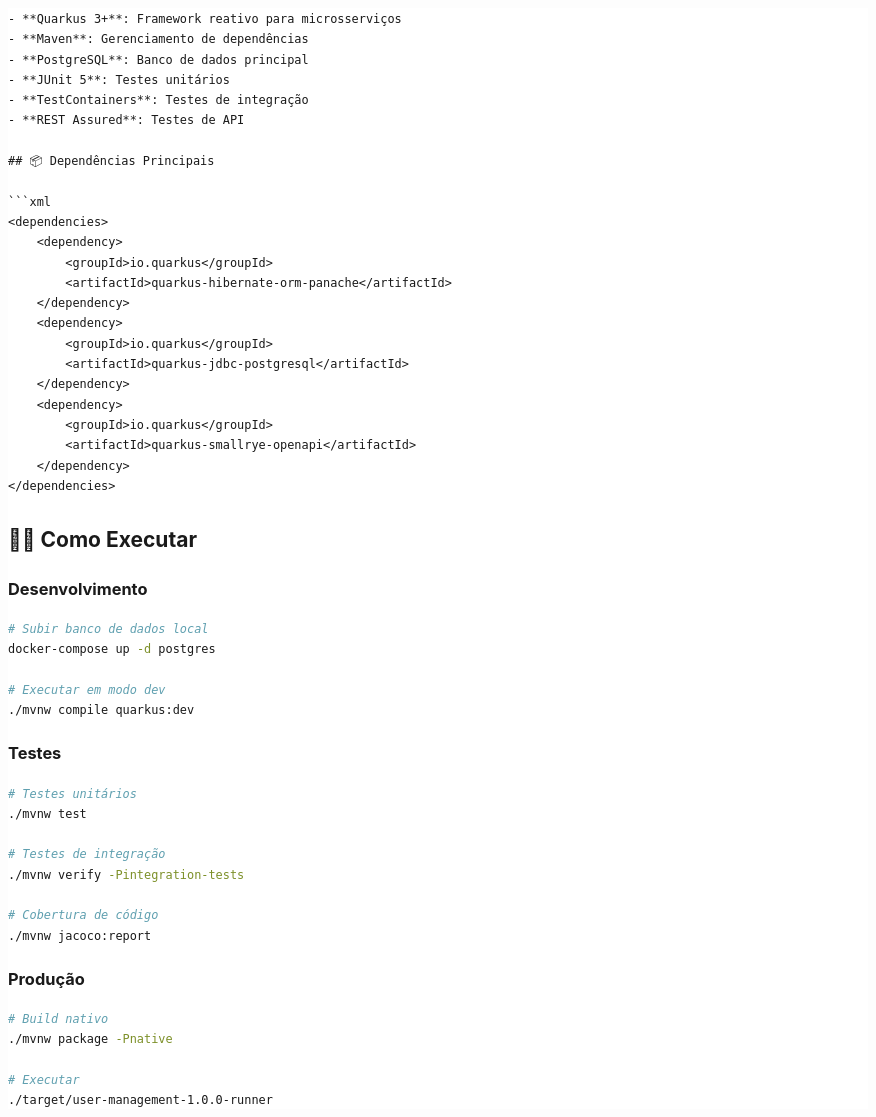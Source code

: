 ```
- **Quarkus 3+**: Framework reativo para microsserviços
- **Maven**: Gerenciamento de dependências
- **PostgreSQL**: Banco de dados principal
- **JUnit 5**: Testes unitários
- **TestContainers**: Testes de integração
- **REST Assured**: Testes de API

## 📦 Dependências Principais

```xml
<dependencies>
    <dependency>
        <groupId>io.quarkus</groupId>
        <artifactId>quarkus-hibernate-orm-panache</artifactId>
    </dependency>
    <dependency>
        <groupId>io.quarkus</groupId>
        <artifactId>quarkus-jdbc-postgresql</artifactId>
    </dependency>
    <dependency>
        <groupId>io.quarkus</groupId>
        <artifactId>quarkus-smallrye-openapi</artifactId>
    </dependency>
</dependencies>
```

## 🏃‍♂️ Como Executar

### Desenvolvimento
```bash
# Subir banco de dados local
docker-compose up -d postgres

# Executar em modo dev
./mvnw compile quarkus:dev
```

### Testes
```bash
# Testes unitários
./mvnw test

# Testes de integração
./mvnw verify -Pintegration-tests

# Cobertura de código
./mvnw jacoco:report
```

### Produção
```bash
# Build nativo
./mvnw package -Pnative

# Executar
./target/user-management-1.0.0-runner
```
